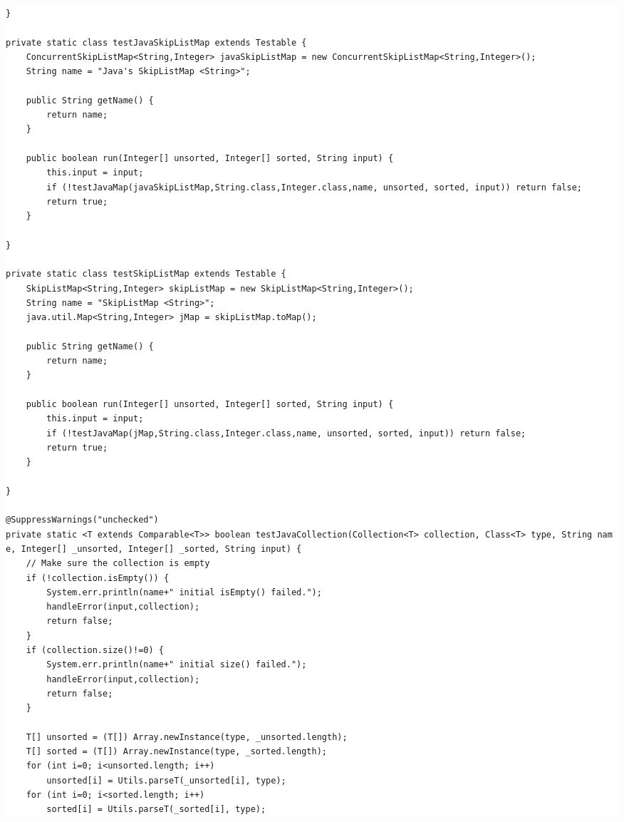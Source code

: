     }

    private static class testJavaSkipListMap extends Testable {
        ConcurrentSkipListMap<String,Integer> javaSkipListMap = new ConcurrentSkipListMap<String,Integer>();
        String name = "Java's SkipListMap <String>";

        public String getName() {
            return name;
        }

        public boolean run(Integer[] unsorted, Integer[] sorted, String input) {
            this.input = input;
            if (!testJavaMap(javaSkipListMap,String.class,Integer.class,name, unsorted, sorted, input)) return false;
            return true;
        }

    }

    private static class testSkipListMap extends Testable {
        SkipListMap<String,Integer> skipListMap = new SkipListMap<String,Integer>();
        String name = "SkipListMap <String>";
        java.util.Map<String,Integer> jMap = skipListMap.toMap();

        public String getName() {
            return name;
        }

        public boolean run(Integer[] unsorted, Integer[] sorted, String input) {
            this.input = input;
            if (!testJavaMap(jMap,String.class,Integer.class,name, unsorted, sorted, input)) return false;
            return true;
        }

    }

    @SuppressWarnings("unchecked")
    private static <T extends Comparable<T>> boolean testJavaCollection(Collection<T> collection, Class<T> type, String name, Integer[] _unsorted, Integer[] _sorted, String input) {
        // Make sure the collection is empty
        if (!collection.isEmpty()) {
            System.err.println(name+" initial isEmpty() failed.");
            handleError(input,collection);
            return false;
        }
        if (collection.size()!=0) {
            System.err.println(name+" initial size() failed.");
            handleError(input,collection);
            return false;
        }

        T[] unsorted = (T[]) Array.newInstance(type, _unsorted.length);
        T[] sorted = (T[]) Array.newInstance(type, _sorted.length);
        for (int i=0; i<unsorted.length; i++)
            unsorted[i] = Utils.parseT(_unsorted[i], type);
        for (int i=0; i<sorted.length; i++)
            sorted[i] = Utils.parseT(_sorted[i], type);
